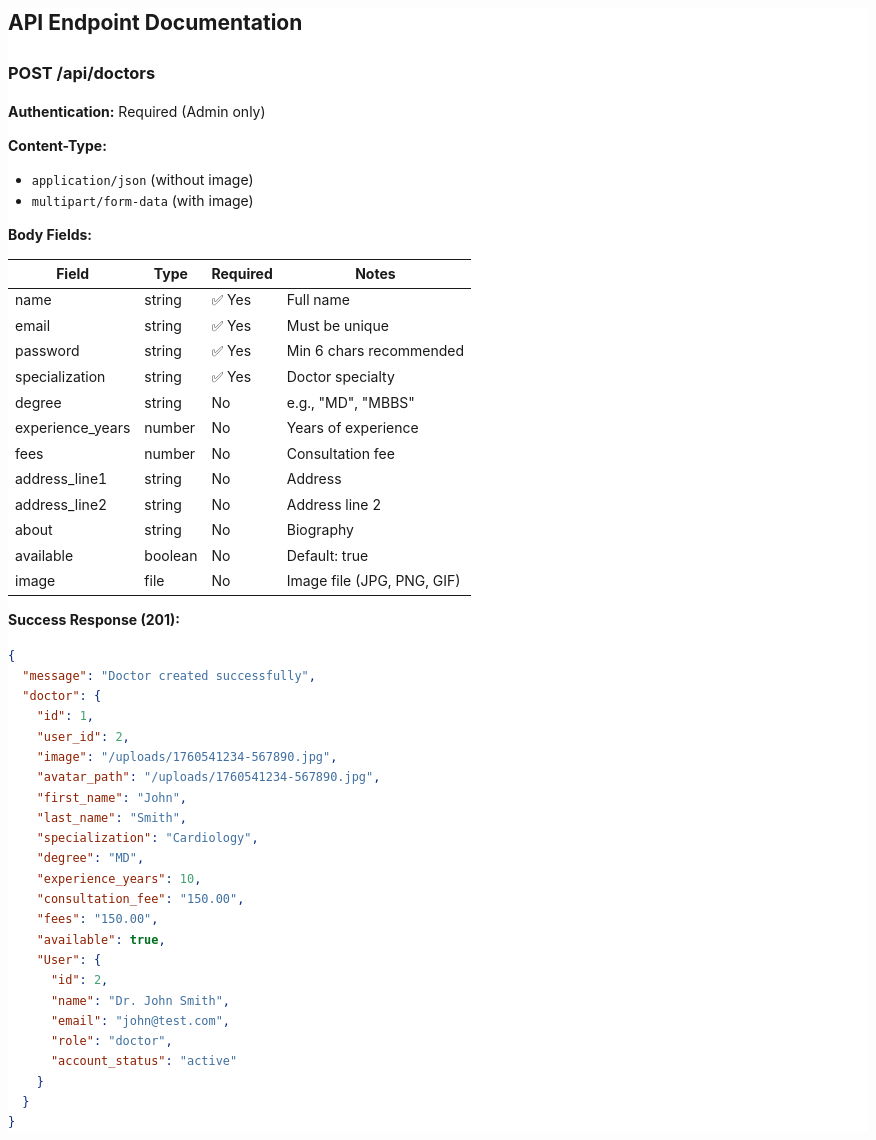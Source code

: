
## API Endpoint Documentation

### POST /api/doctors

**Authentication:** Required (Admin only)

**Content-Type:** 
- `application/json` (without image)
- `multipart/form-data` (with image)

**Body Fields:**

| Field | Type | Required | Notes |
|-------|------|----------|-------|
| name | string | ✅ Yes | Full name |
| email | string | ✅ Yes | Must be unique |
| password | string | ✅ Yes | Min 6 chars recommended |
| specialization | string | ✅ Yes | Doctor specialty |
| degree | string | No | e.g., "MD", "MBBS" |
| experience_years | number | No | Years of experience |
| fees | number | No | Consultation fee |
| address_line1 | string | No | Address |
| address_line2 | string | No | Address line 2 |
| about | string | No | Biography |
| available | boolean | No | Default: true |
| image | file | No | Image file (JPG, PNG, GIF) |

**Success Response (201):**
```json
{
  "message": "Doctor created successfully",
  "doctor": {
    "id": 1,
    "user_id": 2,
    "image": "/uploads/1760541234-567890.jpg",
    "avatar_path": "/uploads/1760541234-567890.jpg",
    "first_name": "John",
    "last_name": "Smith",
    "specialization": "Cardiology",
    "degree": "MD",
    "experience_years": 10,
    "consultation_fee": "150.00",
    "fees": "150.00",
    "available": true,
    "User": {
      "id": 2,
      "name": "Dr. John Smith",
      "email": "john@test.com",
      "role": "doctor",
      "account_status": "active"
    }
  }
}
```
